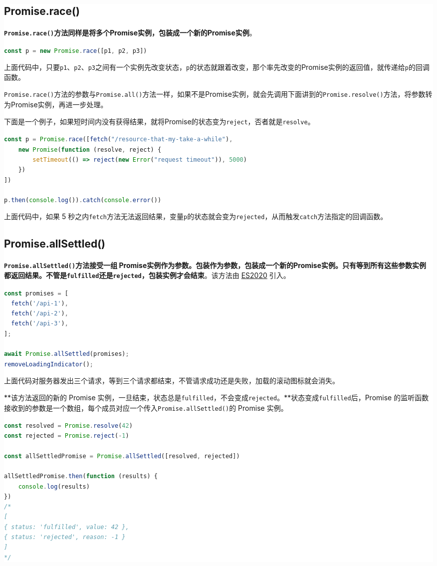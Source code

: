 ## Promise.race()

**`Promise.race()`方法同样是将多个Promise实例，包装成一个新的Promise实例**。

```js
const p = new Promise.race([p1, p2, p3])
```

上面代码中，只要`p1`、`p2`、`p3`之间有一个实例先改变状态，`p`的状态就跟着改变，那个率先改变的Promise实例的返回值，就传递给`p`的回调函数。

`Promise.race()`方法的参数与`Promise.all()`方法一样，如果不是Promise实例，就会先调用下面讲到的`Promise.resolve()`方法，将参数转为Promise实例，再进一步处理。

下面是一个例子，如果短时间内没有获得结果，就将Promise的状态变为`reject`，否者就是`resolve`。

```js
const p = Promise.race([fetch("/resource-that-my-take-a-while"),
    new Promise(function (resolve, reject) {
        setTimeout(() => reject(new Error("request timeout")), 5000)
    })
])

p.then(console.log()).catch(console.error())
```

上面代码中，如果 5 秒之内`fetch`方法无法返回结果，变量`p`的状态就会变为`rejected`，从而触发`catch`方法指定的回调函数。

## Promise.allSettled()

**`Promise.allSettled()`方法接受一组 Promise实例作为参数。包装作为参数，包装成一个新的Promise实例。只有等到所有这些参数实例都返回结果。不管是`fulfilled`还是`rejected`，包装实例才会结束**。该方法由 [ES2020](https://github.com/tc39/proposal-promise-allSettled) 引入。

```javascript
const promises = [
  fetch('/api-1'),
  fetch('/api-2'),
  fetch('/api-3'),
];

await Promise.allSettled(promises);
removeLoadingIndicator();
```

上面代码对服务器发出三个请求，等到三个请求都结束，不管请求成功还是失败，加载的滚动图标就会消失。

**该方法返回的新的 Promise 实例，一旦结束，状态总是`fulfilled`，不会变成`rejected`。**状态变成`fulfilled`后，Promise 的监听函数接收到的参数是一个数组，每个成员对应一个传入`Promise.allSettled()`的 Promise 实例。

```js
const resolved = Promise.resolve(42)
const rejected = Promise.reject(-1)

const allSettledPromise = Promise.allSettled([resolved, rejected])

allSettledPromise.then(function (results) {
    console.log(results)
})
/* 
[
{ status: 'fulfilled', value: 42 },
{ status: 'rejected', reason: -1 }
]
*/
```
